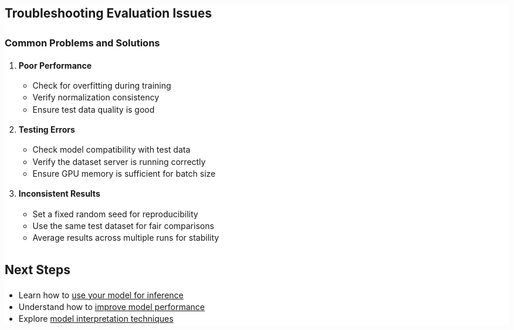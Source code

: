 ## Troubleshooting Evaluation Issues

### Common Problems and Solutions

1. **Poor Performance**
   - Check for overfitting during training
   - Verify normalization consistency
   - Ensure test data quality is good

2. **Testing Errors**
   - Check model compatibility with test data
   - Verify the dataset server is running correctly
   - Ensure GPU memory is sufficient for batch size

3. **Inconsistent Results**
   - Set a fixed random seed for reproducibility
   - Use the same test dataset for fair comparisons
   - Average results across multiple runs for stability

## Next Steps

- Learn how to [use your model for inference](../inference/overview.md)
- Understand how to [improve model performance](../../technical/models/optimization.md)
- Explore [model interpretation techniques](../../technical/models/interpretation.md)
